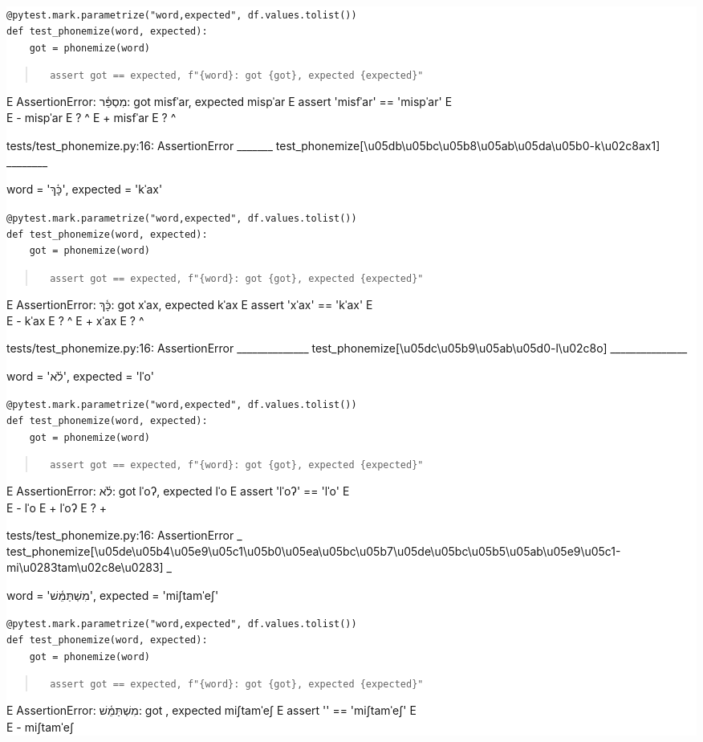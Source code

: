     @pytest.mark.parametrize("word,expected", df.values.tolist())
    def test_phonemize(word, expected):
        got = phonemize(word)
>       assert got == expected, f"{word}: got {got}, expected {expected}"
E       AssertionError: מִסְפַּ֫ר: got misfˈar, expected mispˈar
E       assert 'misfˈar' == 'mispˈar'
E         
E         - mispˈar
E         ?    ^
E         + misfˈar
E         ?    ^

tests/test_phonemize.py:16: AssertionError
_______ test_phonemize[\u05db\u05bc\u05b8\u05ab\u05da\u05b0-k\u02c8ax1] ________

word = 'כָּ֫ךְ', expected = 'kˈax'

    @pytest.mark.parametrize("word,expected", df.values.tolist())
    def test_phonemize(word, expected):
        got = phonemize(word)
>       assert got == expected, f"{word}: got {got}, expected {expected}"
E       AssertionError: כָּ֫ךְ: got xˈax, expected kˈax
E       assert 'xˈax' == 'kˈax'
E         
E         - kˈax
E         ? ^
E         + xˈax
E         ? ^

tests/test_phonemize.py:16: AssertionError
______________ test_phonemize[\u05dc\u05b9\u05ab\u05d0-l\u02c8o] _______________

word = 'לֹ֫א', expected = 'lˈo'

    @pytest.mark.parametrize("word,expected", df.values.tolist())
    def test_phonemize(word, expected):
        got = phonemize(word)
>       assert got == expected, f"{word}: got {got}, expected {expected}"
E       AssertionError: לֹ֫א: got lˈoʔ, expected lˈo
E       assert 'lˈoʔ' == 'lˈo'
E         
E         - lˈo
E         + lˈoʔ
E         ?    +

tests/test_phonemize.py:16: AssertionError
_ test_phonemize[\u05de\u05b4\u05e9\u05c1\u05b0\u05ea\u05bc\u05b7\u05de\u05bc\u05b5\u05ab\u05e9\u05c1-mi\u0283tam\u02c8e\u0283] _

word = 'מִשְׁתַּמֵּ֫שׁ', expected = 'miʃtamˈeʃ'

    @pytest.mark.parametrize("word,expected", df.values.tolist())
    def test_phonemize(word, expected):
        got = phonemize(word)
>       assert got == expected, f"{word}: got {got}, expected {expected}"
E       AssertionError: מִשְׁתַּמֵּ֫שׁ: got , expected miʃtamˈeʃ
E       assert '' == 'miʃtamˈeʃ'
E         
E         - miʃtamˈeʃ
